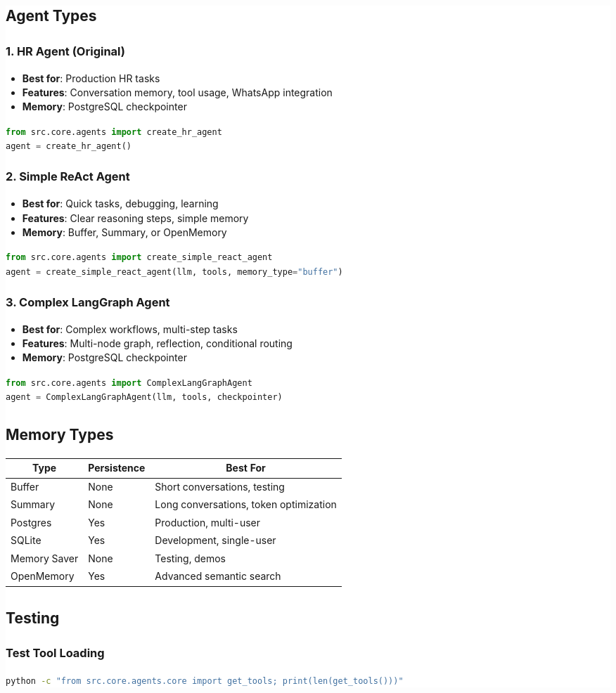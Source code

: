 ## Agent Types

### 1. HR Agent (Original)
- **Best for**: Production HR tasks
- **Features**: Conversation memory, tool usage, WhatsApp integration
- **Memory**: PostgreSQL checkpointer

```python
from src.core.agents import create_hr_agent
agent = create_hr_agent()
```

### 2. Simple ReAct Agent
- **Best for**: Quick tasks, debugging, learning
- **Features**: Clear reasoning steps, simple memory
- **Memory**: Buffer, Summary, or OpenMemory

```python
from src.core.agents import create_simple_react_agent
agent = create_simple_react_agent(llm, tools, memory_type="buffer")
```

### 3. Complex LangGraph Agent
- **Best for**: Complex workflows, multi-step tasks
- **Features**: Multi-node graph, reflection, conditional routing
- **Memory**: PostgreSQL checkpointer

```python
from src.core.agents import ComplexLangGraphAgent
agent = ComplexLangGraphAgent(llm, tools, checkpointer)
```

## Memory Types

| Type | Persistence | Best For |
|------|-------------|----------|
| Buffer | None | Short conversations, testing |
| Summary | None | Long conversations, token optimization |
| Postgres | Yes | Production, multi-user |
| SQLite | Yes | Development, single-user |
| Memory Saver | None | Testing, demos |
| OpenMemory | Yes | Advanced semantic search |

## Testing

### Test Tool Loading
```bash
python -c "from src.core.agents.core import get_tools; print(len(get_tools()))"
```
